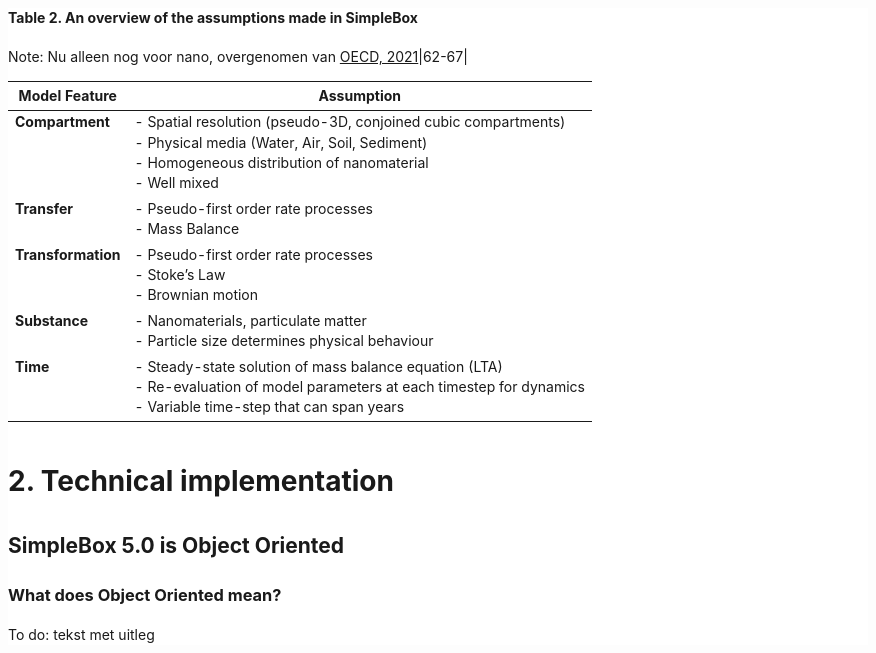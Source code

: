 #### Table 2. An overview of the assumptions made in SimpleBox

Note: Nu alleen nog voor nano, overgenomen van [OECD, 2021](https://one.oecd.org/document/ENV/CBC/MONO(2021)23/En/pdf)\|62-67\|

| **Model Feature**  | **Assumption**                                                                                                                                                                       |
|---------------------------------------|---------------------------------|
| **Compartment**    | \- Spatial resolution (pseudo-3D, conjoined cubic compartments) <br> - Physical media (Water, Air, Soil, Sediment) <br> - Homogeneous distribution of nanomaterial <br> - Well mixed |
| **Transfer**       | \- Pseudo-first order rate processes <br> - Mass Balance                                                                                                                             |
| **Transformation** | \- Pseudo-first order rate processes <br> - Stoke’s Law <br> - Brownian motion                                                                                                       |
| **Substance**      | \- Nanomaterials, particulate matter <br> - Particle size determines physical behaviour                                                                                              |
| **Time**           | \- Steady-state solution of mass balance equation (LTA) <br> - Re-evaluation of model parameters at each timestep for dynamics <br> - Variable time-step that can span years         |

# 2. Technical implementation

## SimpleBox 5.0 is Object Oriented

### What does Object Oriented mean?

To do: tekst met uitleg
